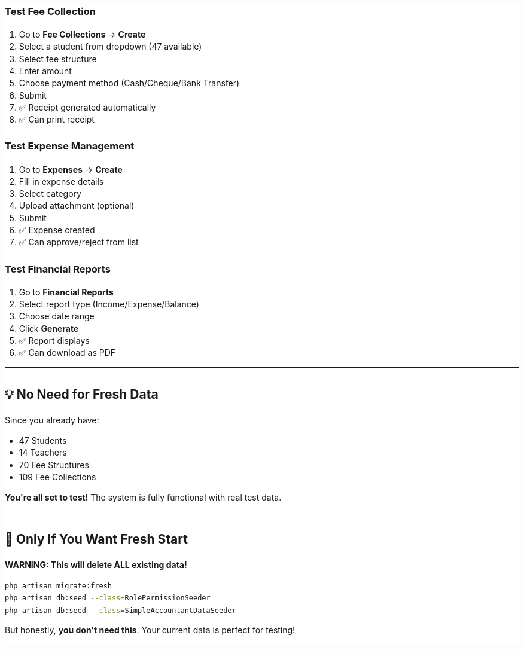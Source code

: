 ### Test Fee Collection
1. Go to **Fee Collections** → **Create**
2. Select a student from dropdown (47 available)
3. Select fee structure
4. Enter amount
5. Choose payment method (Cash/Cheque/Bank Transfer)
6. Submit
7. ✅ Receipt generated automatically
8. ✅ Can print receipt

### Test Expense Management
1. Go to **Expenses** → **Create**
2. Fill in expense details
3. Select category
4. Upload attachment (optional)
5. Submit
6. ✅ Expense created
7. ✅ Can approve/reject from list

### Test Financial Reports
1. Go to **Financial Reports**
2. Select report type (Income/Expense/Balance)
3. Choose date range
4. Click **Generate**
5. ✅ Report displays
6. ✅ Can download as PDF

---

## 💡 No Need for Fresh Data

Since you already have:
- 47 Students
- 14 Teachers
- 70 Fee Structures  
- 109 Fee Collections

**You're all set to test!** The system is fully functional with real test data.

---

## 🔧 Only If You Want Fresh Start

**WARNING: This will delete ALL existing data!**

```bash
php artisan migrate:fresh
php artisan db:seed --class=RolePermissionSeeder
php artisan db:seed --class=SimpleAccountantDataSeeder
```

But honestly, **you don't need this**. Your current data is perfect for testing!

---